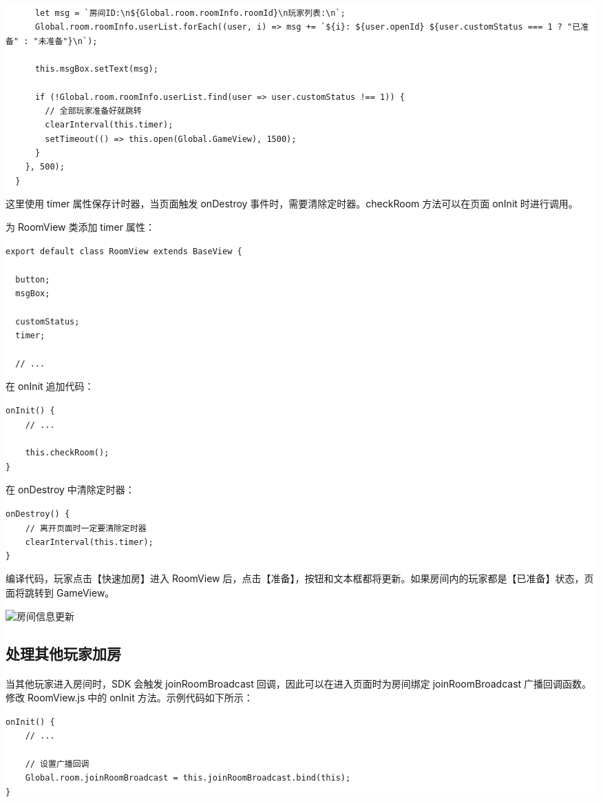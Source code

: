 ```
      let msg = `房间ID:\n${Global.room.roomInfo.roomId}\n玩家列表:\n`;
      Global.room.roomInfo.userList.forEach((user, i) => msg += `${i}: ${user.openId} ${user.customStatus === 1 ? "已准备" : "未准备"}\n`);

      this.msgBox.setText(msg);

      if (!Global.room.roomInfo.userList.find(user => user.customStatus !== 1)) {
        // 全部玩家准备好就跳转
        clearInterval(this.timer);
        setTimeout(() => this.open(Global.GameView), 1500);
      }
    }, 500);
  }
```

这里使用 timer 属性保存计时器，当页面触发 onDestroy 事件时，需要清除定时器。checkRoom 方法可以在页面 onInit 时进行调用。

为 RoomView 类添加 timer 属性：
```
export default class RoomView extends BaseView {

  button;
  msgBox;
  
  customStatus;
  timer;

  // ...
```

在 onInit 追加代码：
```
onInit() {
    // ...

    this.checkRoom();
}
```

在 onDestroy 中清除定时器：
```
onDestroy() {
    // 离开页面时一定要清除定时器
    clearInterval(this.timer);
}
```

编译代码，玩家点击【快速加房】进入 RoomView 后，点击【准备】，按钮和文本框都将更新。如果房间内的玩家都是【已准备】状态，页面将跳转到 GameView。

![房间信息更新](https://main.qcloudimg.com/raw/d0f1ba9073e0f0cfe653db34cf387d5a.png)

## 处理其他玩家加房

当其他玩家进入房间时，SDK 会触发 joinRoomBroadcast 回调，因此可以在进入页面时为房间绑定 joinRoomBroadcast 广播回调函数。修改 RoomView.js 中的 onInit 方法。示例代码如下所示：
```
onInit() {
    // ...

    // 设置广播回调
    Global.room.joinRoomBroadcast = this.joinRoomBroadcast.bind(this);
}
```
